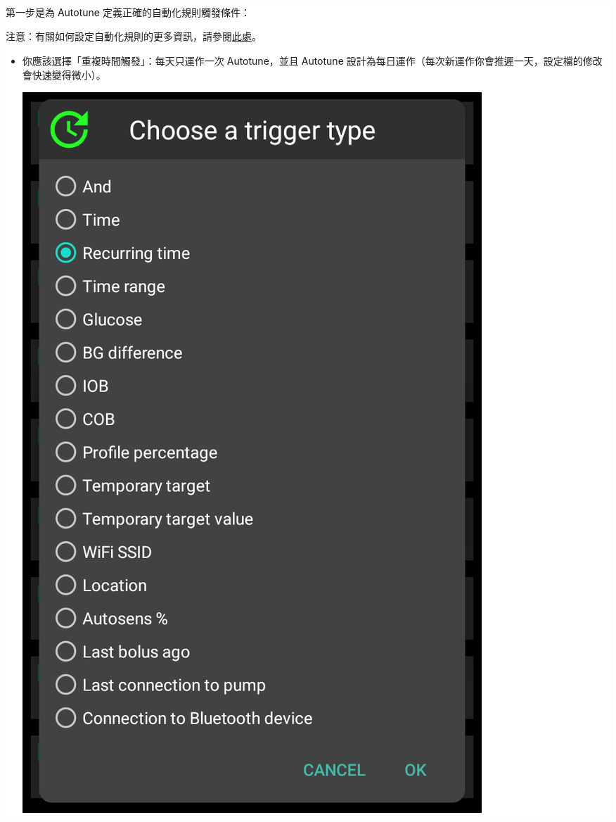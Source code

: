 第一步是為 Autotune 定義正確的自動化規則觸發條件：

注意：有關如何設定自動化規則的更多資訊，請參閱[此處](./Automation.md)。

- 你應該選擇「重複時間觸發」：每天只運作一次 Autotune，並且 Autotune 設計為每日運作（每次新運作你會推遲一天，設定檔的修改會快速變得微小）。

  ![Autotune 預設畫面](../images/Autotune/Autotune_16.png)
